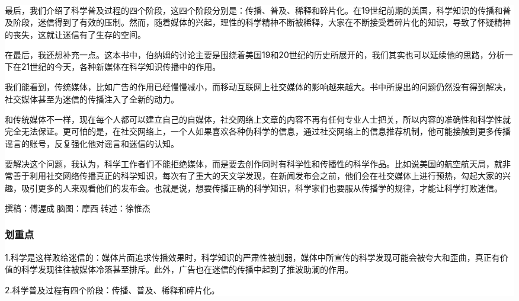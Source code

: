 最后，我们介绍了科学普及过程的四个阶段，这四个阶段分别是：传播、普及、稀释和碎片化。在19世纪前期的美国，科学知识的传播和普及阶段，迷信得到了有效的压制。然而，随着媒体的兴起，理性的科学精神不断被稀释，大家在不断接受着碎片化的知识，导致了怀疑精神的丧失，这就让迷信有了生存的空间。

在最后，我还想补充一点。这本书中，伯纳姆的讨论主要是围绕着美国19和20世纪的历史所展开的，我们其实也可以延续他的思路，分析一下在21世纪的今天，各种新媒体在科学知识传播中的作用。

我们能看到，传统媒体，比如广告的作用已经慢慢减小，而移动互联网上社交媒体的影响越来越大。书中所提出的问题仍然没有得到解决，社交媒体甚至为迷信的传播注入了全新的动力。

和传统媒体不一样，现在每个人都可以建立自己的自媒体，社交网络上文章的内容不再有任何专业人士把关，所以内容的准确性和科学性就完全无法保证。更可怕的是，在社交网络上，一个人如果喜欢各种伪科学的信息，通过社交网络上的信息推荐机制，他可能接触到更多传播谣言的账号，反复强化他对谣言和迷信的认知。

要解决这个问题，我认为，科学工作者们不能拒绝媒体，而是要去创作同时有科学性和传播性的科学作品。比如说美国的航空航天局，就非常善于利用社交网络传播真正的科学知识，每次有了重大的天文学发现，在新闻发布会之前，他们会在社交媒体上进行预热，勾起大家的兴趣，吸引更多的人来观看他们的发布会。也就是说，想要传播正确的科学知识，科学家们也要服从传播学的规律，才能让科学打败迷信。

撰稿：傅渥成
脑图：摩西
转述：徐惟杰

### 划重点

 1.科学是这样败给迷信的：媒体片面追求传播效果时，科学知识的严肃性被削弱，媒体中所宣传的科学发现可能会被夸大和歪曲，真正有价值的科学发现往往被媒体冷落甚至排斥。此外，广告也在迷信的传播中起到了推波助澜的作用。

 2.科学普及过程有四个阶段：传播、普及、稀释和碎片化。

###  

